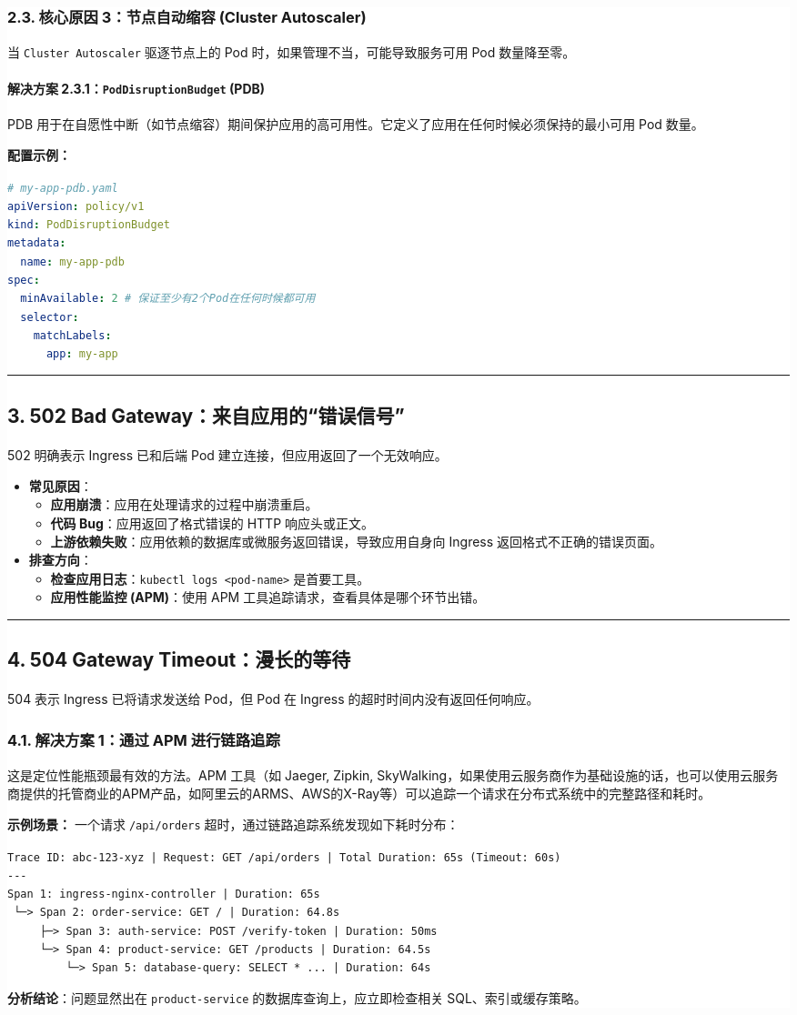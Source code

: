 ### 2.3. 核心原因 3：节点自动缩容 (Cluster Autoscaler)

当 `Cluster Autoscaler` 驱逐节点上的 Pod 时，如果管理不当，可能导致服务可用 Pod 数量降至零。

#### 解决方案 2.3.1：`PodDisruptionBudget` (PDB)

PDB 用于在自愿性中断（如节点缩容）期间保护应用的高可用性。它定义了应用在任何时候必须保持的最小可用 Pod 数量。

**配置示例：**
```yaml
# my-app-pdb.yaml
apiVersion: policy/v1
kind: PodDisruptionBudget
metadata:
  name: my-app-pdb
spec:
  minAvailable: 2 # 保证至少有2个Pod在任何时候都可用
  selector:
    matchLabels:
      app: my-app
```

---

## 3. 502 Bad Gateway：来自应用的“错误信号”

502 明确表示 Ingress 已和后端 Pod 建立连接，但应用返回了一个无效响应。

*   **常见原因**：
    *   **应用崩溃**：应用在处理请求的过程中崩溃重启。
    *   **代码 Bug**：应用返回了格式错误的 HTTP 响应头或正文。
    *   **上游依赖失败**：应用依赖的数据库或微服务返回错误，导致应用自身向 Ingress 返回格式不正确的错误页面。
*   **排查方向**：
    *   **检查应用日志**：`kubectl logs <pod-name>` 是首要工具。
    *   **应用性能监控 (APM)**：使用 APM 工具追踪请求，查看具体是哪个环节出错。

---

## 4. 504 Gateway Timeout：漫长的等待

504 表示 Ingress 已将请求发送给 Pod，但 Pod 在 Ingress 的超时时间内没有返回任何响应。

### 4.1. 解决方案 1：通过 APM 进行链路追踪

这是定位性能瓶颈最有效的方法。APM 工具（如 Jaeger, Zipkin, SkyWalking，如果使用云服务商作为基础设施的话，也可以使用云服务商提供的托管商业的APM产品，如阿里云的ARMS、AWS的X-Ray等）可以追踪一个请求在分布式系统中的完整路径和耗时。

**示例场景：** 一个请求 `/api/orders` 超时，通过链路追踪系统发现如下耗时分布：

```
Trace ID: abc-123-xyz | Request: GET /api/orders | Total Duration: 65s (Timeout: 60s)
---
Span 1: ingress-nginx-controller | Duration: 65s
 └─> Span 2: order-service: GET / | Duration: 64.8s
     ├─> Span 3: auth-service: POST /verify-token | Duration: 50ms
     └─> Span 4: product-service: GET /products | Duration: 64.5s
         └─> Span 5: database-query: SELECT * ... | Duration: 64s
```
**分析结论**：问题显然出在 `product-service` 的数据库查询上，应立即检查相关 SQL、索引或缓存策略。
